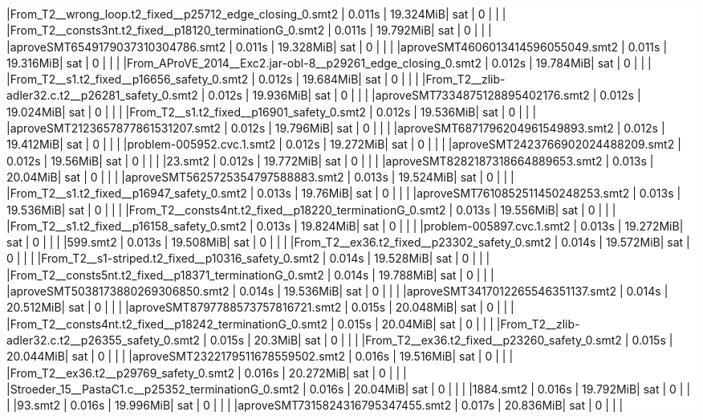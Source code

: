 |From_T2__wrong_loop.t2_fixed__p25712_edge_closing_0.smt2     |    0.011s | 19.324MiB| sat | 0 |  |  |
|From_T2__consts3nt.t2_fixed__p18120_terminationG_0.smt2      |    0.011s | 19.792MiB| sat | 0 |  |  |
|aproveSMT6549179037310304786.smt2                            |    0.011s | 19.328MiB| sat | 0 |  |  |
|aproveSMT4606013414596055049.smt2                            |    0.011s | 19.316MiB| sat | 0 |  |  |
|From_AProVE_2014__Exc2.jar-obl-8__p29261_edge_closing_0.smt2 |    0.012s | 19.784MiB| sat | 0 |  |  |
|From_T2__s1.t2_fixed__p16656_safety_0.smt2                   |    0.012s | 19.684MiB| sat | 0 |  |  |
|From_T2__zlib-adler32.c.t2__p26281_safety_0.smt2             |    0.012s | 19.936MiB| sat | 0 |  |  |
|aproveSMT7334875128895402176.smt2                            |    0.012s | 19.024MiB| sat | 0 |  |  |
|From_T2__s1.t2_fixed__p16901_safety_0.smt2                   |    0.012s | 19.536MiB| sat | 0 |  |  |
|aproveSMT2123657877861531207.smt2                            |    0.012s | 19.796MiB| sat | 0 |  |  |
|aproveSMT6871796204961549893.smt2                            |    0.012s | 19.412MiB| sat | 0 |  |  |
|problem-005952.cvc.1.smt2                                    |    0.012s | 19.272MiB| sat | 0 |  |  |
|aproveSMT2423766902024488209.smt2                            |    0.012s | 19.56MiB| sat | 0 |  |  |
|23.smt2                                                      |    0.012s | 19.772MiB| sat | 0 |  |  |
|aproveSMT8282187318664889653.smt2                            |    0.013s | 20.04MiB| sat | 0 |  |  |
|aproveSMT5625725354797588883.smt2                            |    0.013s | 19.524MiB| sat | 0 |  |  |
|From_T2__s1.t2_fixed__p16947_safety_0.smt2                   |    0.013s | 19.76MiB| sat | 0 |  |  |
|aproveSMT7610852511450248253.smt2                            |    0.013s | 19.536MiB| sat | 0 |  |  |
|From_T2__consts4nt.t2_fixed__p18220_terminationG_0.smt2      |    0.013s | 19.556MiB| sat | 0 |  |  |
|From_T2__s1.t2_fixed__p16158_safety_0.smt2                   |    0.013s | 19.824MiB| sat | 0 |  |  |
|problem-005897.cvc.1.smt2                                    |    0.013s | 19.272MiB| sat | 0 |  |  |
|599.smt2                                                     |    0.013s | 19.508MiB| sat | 0 |  |  |
|From_T2__ex36.t2_fixed__p23302_safety_0.smt2                 |    0.014s | 19.572MiB| sat | 0 |  |  |
|From_T2__s1-striped.t2_fixed__p10316_safety_0.smt2           |    0.014s | 19.528MiB| sat | 0 |  |  |
|From_T2__consts5nt.t2_fixed__p18371_terminationG_0.smt2      |    0.014s | 19.788MiB| sat | 0 |  |  |
|aproveSMT5038173880269306850.smt2                            |    0.014s | 19.536MiB| sat | 0 |  |  |
|aproveSMT3417012265546351137.smt2                            |    0.014s | 20.512MiB| sat | 0 |  |  |
|aproveSMT8797788573757816721.smt2                            |    0.015s | 20.048MiB| sat | 0 |  |  |
|From_T2__consts4nt.t2_fixed__p18242_terminationG_0.smt2      |    0.015s | 20.04MiB| sat | 0 |  |  |
|From_T2__zlib-adler32.c.t2__p26355_safety_0.smt2             |    0.015s | 20.3MiB| sat | 0 |  |  |
|From_T2__ex36.t2_fixed__p23260_safety_0.smt2                 |    0.015s | 20.044MiB| sat | 0 |  |  |
|aproveSMT2322179511678559502.smt2                            |    0.016s | 19.516MiB| sat | 0 |  |  |
|From_T2__ex36.t2__p29769_safety_0.smt2                       |    0.016s | 20.272MiB| sat | 0 |  |  |
|Stroeder_15__PastaC1.c__p25352_terminationG_0.smt2           |    0.016s | 20.04MiB| sat | 0 |  |  |
|1884.smt2                                                    |    0.016s | 19.792MiB| sat | 0 |  |  |
|93.smt2                                                      |    0.016s | 19.996MiB| sat | 0 |  |  |
|aproveSMT7315824316795347455.smt2                            |    0.017s | 20.836MiB| sat | 0 |  |  |